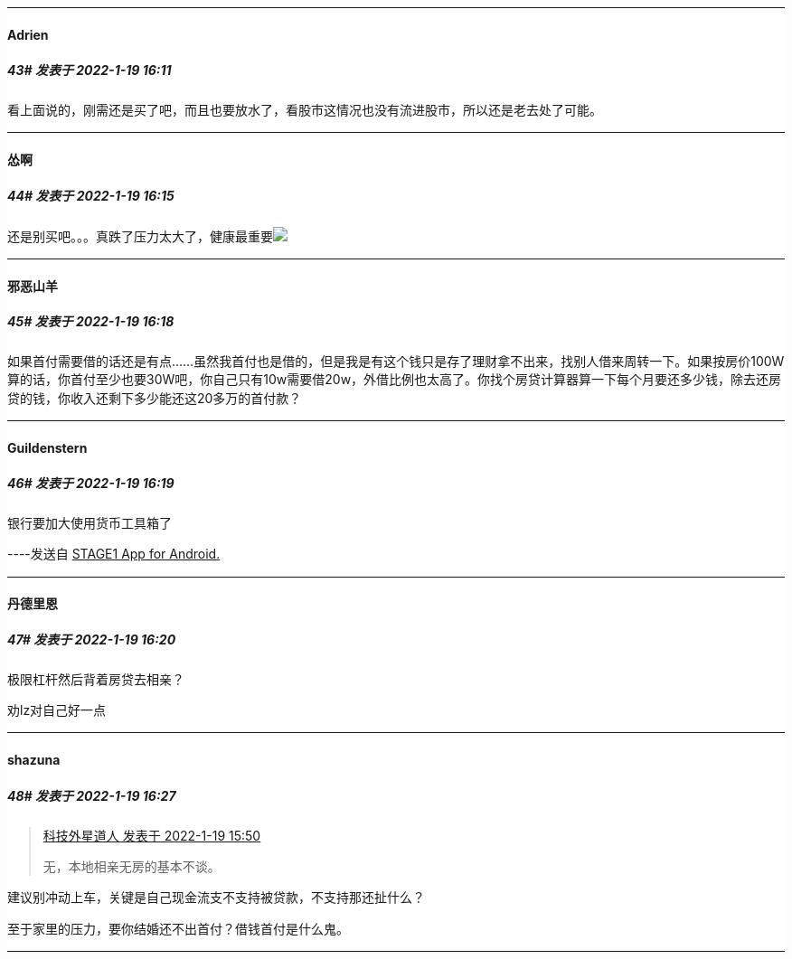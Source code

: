 *****

####  Adrien  
##### 43#       发表于 2022-1-19 16:11

看上面说的，刚需还是买了吧，而且也要放水了，看股市这情况也没有流进股市，所以还是老去处了可能。

*****

####  怂啊  
##### 44#       发表于 2022-1-19 16:15

还是别买吧。。。真跌了压力太大了，健康最重要<img src="https://static.saraba1st.com/image/smiley/face2017/067.png" referrerpolicy="no-referrer">

*****

####  邪恶山羊  
##### 45#       发表于 2022-1-19 16:18

如果首付需要借的话还是有点……虽然我首付也是借的，但是我是有这个钱只是存了理财拿不出来，找别人借来周转一下。如果按房价100W算的话，你首付至少也要30W吧，你自己只有10w需要借20w，外借比例也太高了。你找个房贷计算器算一下每个月要还多少钱，除去还房贷的钱，你收入还剩下多少能还这20多万的首付款？

*****

####  Guildenstern  
##### 46#       发表于 2022-1-19 16:19

银行要加大使用货币工具箱了

----发送自 [STAGE1 App for Android.](http://stage1.5j4m.com/?1.37)

*****

####  丹德里恩  
##### 47#       发表于 2022-1-19 16:20

极限杠杆然后背着房贷去相亲？

劝lz对自己好一点

*****

####  shazuna  
##### 48#       发表于 2022-1-19 16:27

<blockquote><a href="httphttps://bbs.saraba1st.com/2b/forum.php?mod=redirect&amp;goto=findpost&amp;pid=54351818&amp;ptid=2048209" target="_blank">科技外星道人 发表于 2022-1-19 15:50</a>

无，本地相亲无房的基本不谈。</blockquote>
建议别冲动上车，关键是自己现金流支不支持被贷款，不支持那还扯什么？

至于家里的压力，要你结婚还不出首付？借钱首付是什么鬼。

*****

